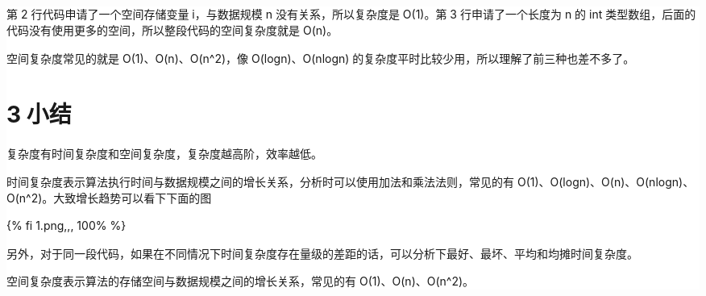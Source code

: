 第 2 行代码申请了一个空间存储变量 i，与数据规模 n 没有关系，所以复杂度是 O(1)。第 3 行申请了一个长度为 n 的 int 类型数组，后面的代码没有使用更多的空间，所以整段代码的空间复杂度就是 O(n)。

空间复杂度常见的就是 O(1)、O(n)、O(n^2)，像 O(logn)、O(nlogn) 的复杂度平时比较少用，所以理解了前三种也差不多了。

# 3 小结

复杂度有时间复杂度和空间复杂度，复杂度越高阶，效率越低。

时间复杂度表示算法执行时间与数据规模之间的增长关系，分析时可以使用加法和乘法法则，常见的有 O(1)、O(logn)、O(n)、O(nlogn)、O(n^2)。大致增长趋势可以看下下面的图

{% fi 1.png,,, 100% %}

另外，对于同一段代码，如果在不同情况下时间复杂度存在量级的差距的话，可以分析下最好、最坏、平均和均摊时间复杂度。

空间复杂度表示算法的存储空间与数据规模之间的增长关系，常见的有 O(1)、O(n)、O(n^2)。
